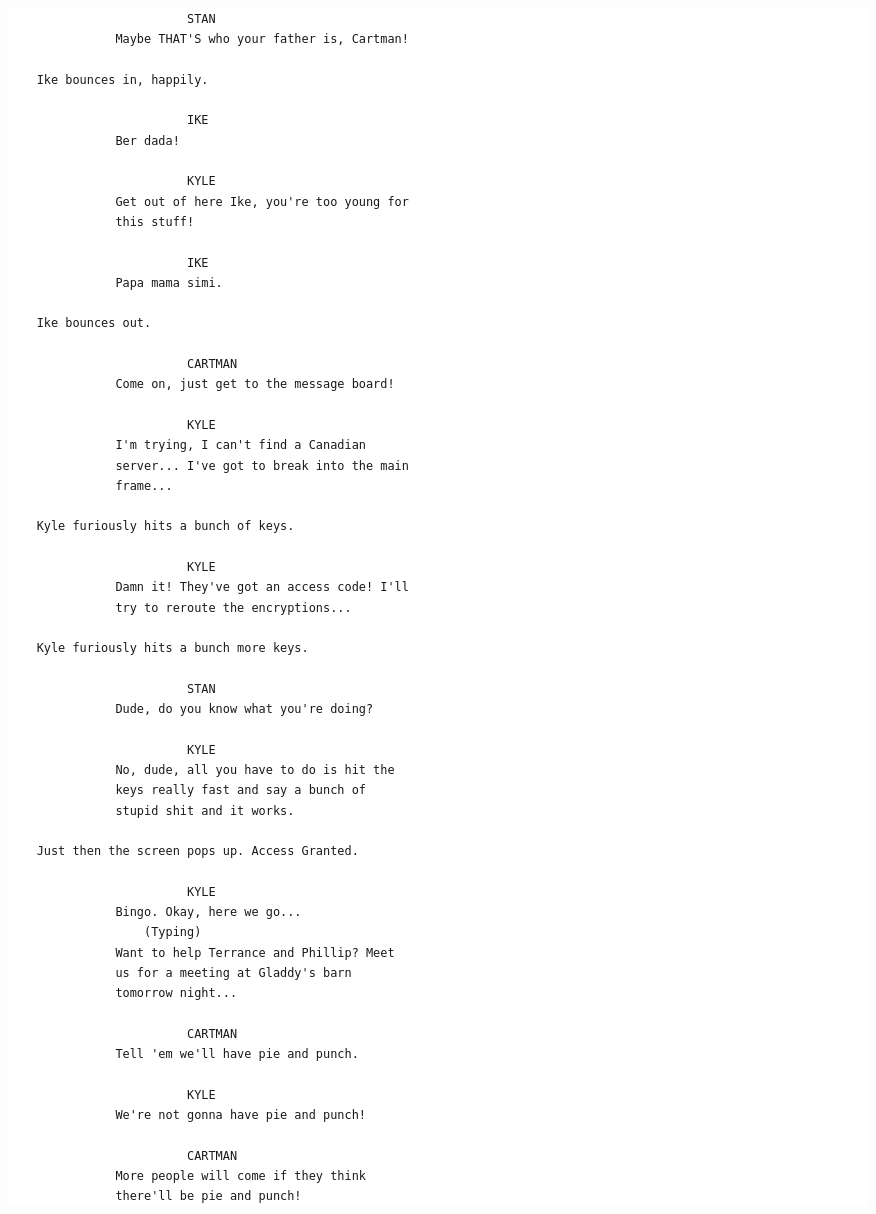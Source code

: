                              STAN
                   Maybe THAT'S who your father is, Cartman!

        Ike bounces in, happily.

                             IKE
                   Ber dada!

                             KYLE
                   Get out of here Ike, you're too young for
                   this stuff!

                             IKE
                   Papa mama simi.

        Ike bounces out.

                             CARTMAN
                   Come on, just get to the message board!

                             KYLE
                   I'm trying, I can't find a Canadian
                   server... I've got to break into the main
                   frame...

        Kyle furiously hits a bunch of keys.

                             KYLE
                   Damn it! They've got an access code! I'll
                   try to reroute the encryptions...

        Kyle furiously hits a bunch more keys.

                             STAN
                   Dude, do you know what you're doing?

                             KYLE
                   No, dude, all you have to do is hit the
                   keys really fast and say a bunch of
                   stupid shit and it works.
   
        Just then the screen pops up. Access Granted.

                             KYLE
                   Bingo. Okay, here we go...
                       (Typing)
                   Want to help Terrance and Phillip? Meet
                   us for a meeting at Gladdy's barn
                   tomorrow night...

                             CARTMAN
                   Tell 'em we'll have pie and punch.

                             KYLE
                   We're not gonna have pie and punch!

                             CARTMAN
                   More people will come if they think
                   there'll be pie and punch!
